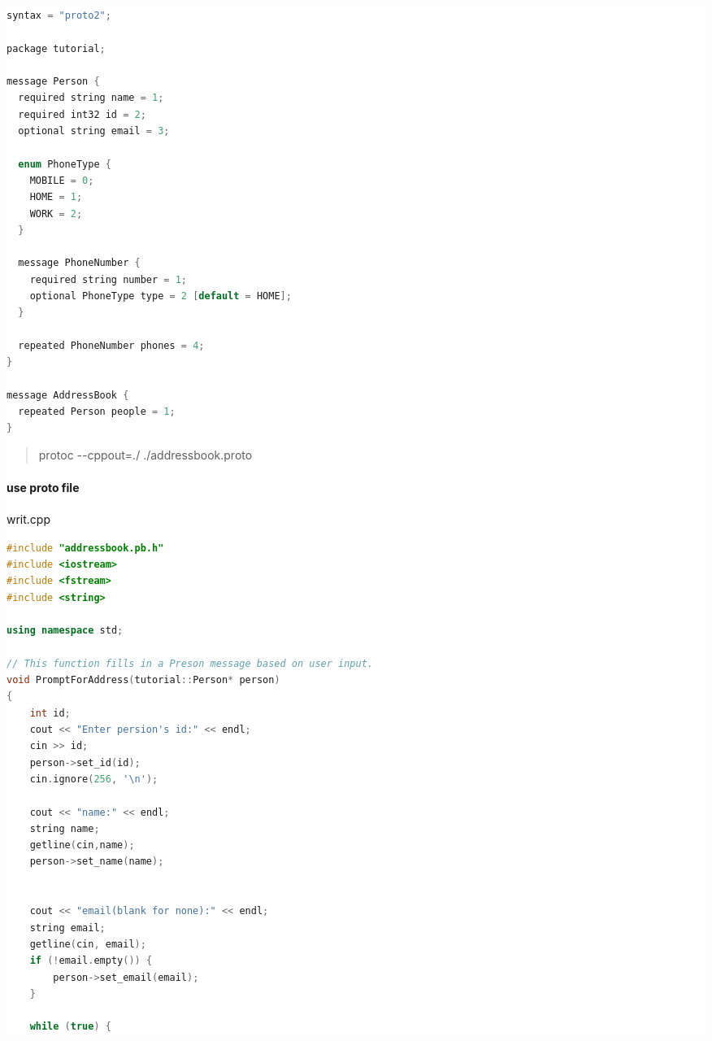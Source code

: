 ```cpp
syntax = "proto2";

package tutorial;

message Person {
  required string name = 1;
  required int32 id = 2;
  optional string email = 3;

  enum PhoneType {
    MOBILE = 0;
    HOME = 1;
    WORK = 2;
  }

  message PhoneNumber {
    required string number = 1;
    optional PhoneType type = 2 [default = HOME];
  }

  repeated PhoneNumber phones = 4;
}

message AddressBook {
  repeated Person people = 1;
}
```

> protoc --cppout=./ ./addressbook.proto

#### use proto file

writ.cpp

```cpp
#include "addressbook.pb.h"
#include <iostream>
#include <fstream>
#include <string>

using namespace std;

// This function fills in a Preson message based on user input.
void PromptForAddress(tutorial::Person* person)
{
    int id;
    cout << "Enter persion's id:" << endl;
    cin >> id;
    person->set_id(id);
    cin.ignore(256, '\n');

    cout << "name:" << endl;
    string name;
    getline(cin,name);
    person->set_name(name);


    cout << "email(blank for none):" << endl;
    string email;
    getline(cin, email);
    if (!email.empty()) {
        person->set_email(email);
    }

    while (true) {
```